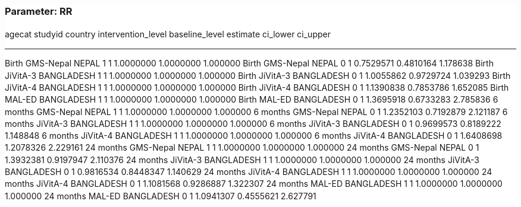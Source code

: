 

### Parameter: RR


agecat      studyid     country      intervention_level   baseline_level     estimate    ci_lower   ci_upper
----------  ----------  -----------  -------------------  ---------------  ----------  ----------  ---------
Birth       GMS-Nepal   NEPAL        1                    1                 1.0000000   1.0000000   1.000000
Birth       GMS-Nepal   NEPAL        0                    1                 0.7529571   0.4810164   1.178638
Birth       JiVitA-3    BANGLADESH   1                    1                 1.0000000   1.0000000   1.000000
Birth       JiVitA-3    BANGLADESH   0                    1                 1.0055862   0.9729724   1.039293
Birth       JiVitA-4    BANGLADESH   1                    1                 1.0000000   1.0000000   1.000000
Birth       JiVitA-4    BANGLADESH   0                    1                 1.1390838   0.7853786   1.652085
Birth       MAL-ED      BANGLADESH   1                    1                 1.0000000   1.0000000   1.000000
Birth       MAL-ED      BANGLADESH   0                    1                 1.3695918   0.6733283   2.785836
6 months    GMS-Nepal   NEPAL        1                    1                 1.0000000   1.0000000   1.000000
6 months    GMS-Nepal   NEPAL        0                    1                 1.2352103   0.7192879   2.121187
6 months    JiVitA-3    BANGLADESH   1                    1                 1.0000000   1.0000000   1.000000
6 months    JiVitA-3    BANGLADESH   0                    1                 0.9699573   0.8189222   1.148848
6 months    JiVitA-4    BANGLADESH   1                    1                 1.0000000   1.0000000   1.000000
6 months    JiVitA-4    BANGLADESH   0                    1                 1.6408698   1.2078326   2.229161
24 months   GMS-Nepal   NEPAL        1                    1                 1.0000000   1.0000000   1.000000
24 months   GMS-Nepal   NEPAL        0                    1                 1.3932381   0.9197947   2.110376
24 months   JiVitA-3    BANGLADESH   1                    1                 1.0000000   1.0000000   1.000000
24 months   JiVitA-3    BANGLADESH   0                    1                 0.9816534   0.8448347   1.140629
24 months   JiVitA-4    BANGLADESH   1                    1                 1.0000000   1.0000000   1.000000
24 months   JiVitA-4    BANGLADESH   0                    1                 1.1081568   0.9286887   1.322307
24 months   MAL-ED      BANGLADESH   1                    1                 1.0000000   1.0000000   1.000000
24 months   MAL-ED      BANGLADESH   0                    1                 1.0941307   0.4555621   2.627791
